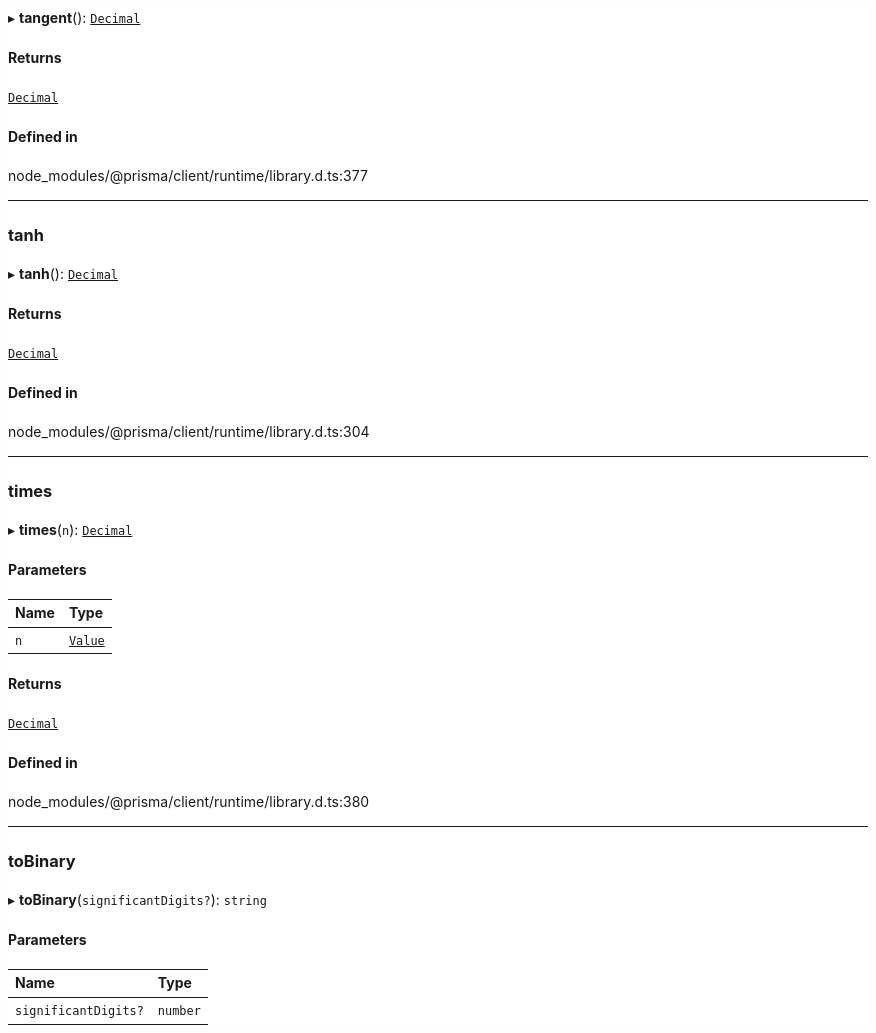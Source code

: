 ▸ **tangent**(): [`Decimal`](repository_prismaClient.Prisma.Decimal-1.md)

#### Returns

[`Decimal`](repository_prismaClient.Prisma.Decimal-1.md)

#### Defined in

node_modules/@prisma/client/runtime/library.d.ts:377

___

### tanh

▸ **tanh**(): [`Decimal`](repository_prismaClient.Prisma.Decimal-1.md)

#### Returns

[`Decimal`](repository_prismaClient.Prisma.Decimal-1.md)

#### Defined in

node_modules/@prisma/client/runtime/library.d.ts:304

___

### times

▸ **times**(`n`): [`Decimal`](repository_prismaClient.Prisma.Decimal-1.md)

#### Parameters

| Name | Type |
| :------ | :------ |
| `n` | [`Value`](../modules/repository_prismaClient.Prisma.Decimal.md#value) |

#### Returns

[`Decimal`](repository_prismaClient.Prisma.Decimal-1.md)

#### Defined in

node_modules/@prisma/client/runtime/library.d.ts:380

___

### toBinary

▸ **toBinary**(`significantDigits?`): `string`

#### Parameters

| Name | Type |
| :------ | :------ |
| `significantDigits?` | `number` |
